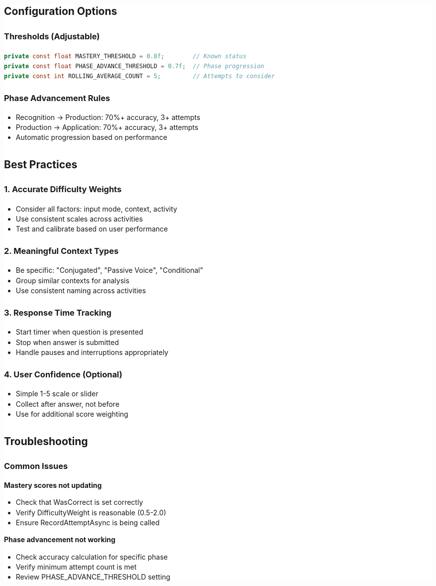 ## Configuration Options

### Thresholds (Adjustable)
```csharp
private const float MASTERY_THRESHOLD = 0.8f;        // Known status
private const float PHASE_ADVANCE_THRESHOLD = 0.7f;  // Phase progression
private const int ROLLING_AVERAGE_COUNT = 5;         // Attempts to consider
```

### Phase Advancement Rules
- Recognition → Production: 70%+ accuracy, 3+ attempts
- Production → Application: 70%+ accuracy, 3+ attempts
- Automatic progression based on performance

## Best Practices

### 1. Accurate Difficulty Weights
- Consider all factors: input mode, context, activity
- Use consistent scales across activities
- Test and calibrate based on user performance

### 2. Meaningful Context Types
- Be specific: "Conjugated", "Passive Voice", "Conditional"
- Group similar contexts for analysis
- Use consistent naming across activities

### 3. Response Time Tracking
- Start timer when question is presented
- Stop when answer is submitted
- Handle pauses and interruptions appropriately

### 4. User Confidence (Optional)
- Simple 1-5 scale or slider
- Collect after answer, not before
- Use for additional score weighting

## Troubleshooting

### Common Issues

**Mastery scores not updating**
- Check that WasCorrect is set correctly
- Verify DifficultyWeight is reasonable (0.5-2.0)
- Ensure RecordAttemptAsync is being called

**Phase advancement not working**
- Check accuracy calculation for specific phase
- Verify minimum attempt count is met
- Review PHASE_ADVANCE_THRESHOLD setting
